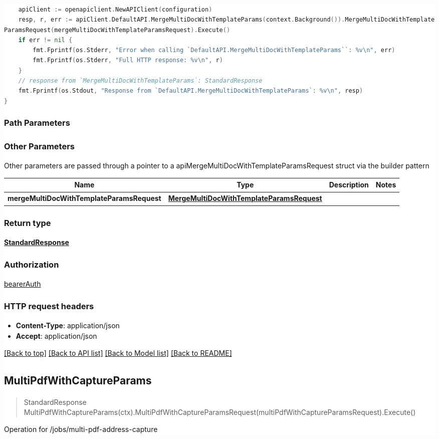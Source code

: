 ```go
	apiClient := openapiclient.NewAPIClient(configuration)
	resp, r, err := apiClient.DefaultAPI.MergeMultiDocWithTemplateParams(context.Background()).MergeMultiDocWithTemplateParamsRequest(mergeMultiDocWithTemplateParamsRequest).Execute()
	if err != nil {
		fmt.Fprintf(os.Stderr, "Error when calling `DefaultAPI.MergeMultiDocWithTemplateParams``: %v\n", err)
		fmt.Fprintf(os.Stderr, "Full HTTP response: %v\n", r)
	}
	// response from `MergeMultiDocWithTemplateParams`: StandardResponse
	fmt.Fprintf(os.Stdout, "Response from `DefaultAPI.MergeMultiDocWithTemplateParams`: %v\n", resp)
}
```

### Path Parameters



### Other Parameters

Other parameters are passed through a pointer to a apiMergeMultiDocWithTemplateParamsRequest struct via the builder pattern


Name | Type | Description  | Notes
------------- | ------------- | ------------- | -------------
 **mergeMultiDocWithTemplateParamsRequest** | [**MergeMultiDocWithTemplateParamsRequest**](MergeMultiDocWithTemplateParamsRequest.md) |  | 

### Return type

[**StandardResponse**](StandardResponse.md)

### Authorization

[bearerAuth](../README.md#bearerAuth)

### HTTP request headers

- **Content-Type**: application/json
- **Accept**: application/json

[[Back to top]](#) [[Back to API list]](../README.md#documentation-for-api-endpoints)
[[Back to Model list]](../README.md#documentation-for-models)
[[Back to README]](../README.md)


## MultiPdfWithCaptureParams

> StandardResponse MultiPdfWithCaptureParams(ctx).MultiPdfWithCaptureParamsRequest(multiPdfWithCaptureParamsRequest).Execute()

Operation for /jobs/multi-pdf-address-capture
